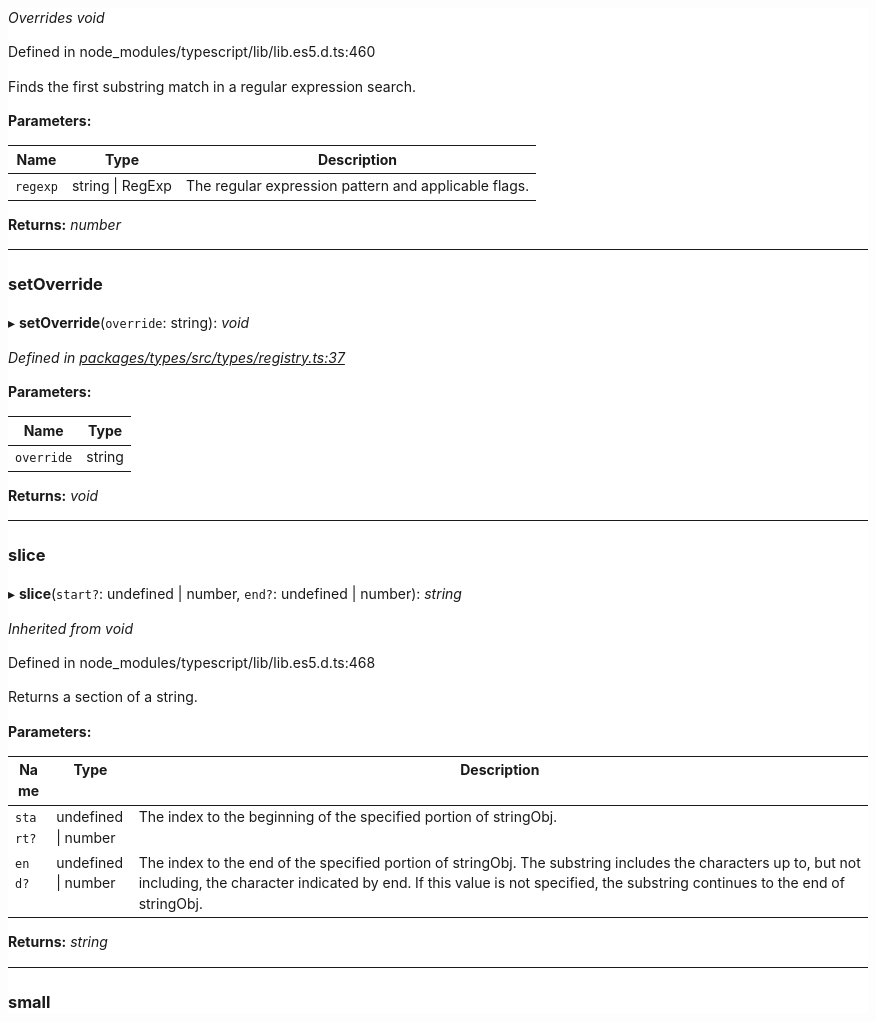 *Overrides void*

Defined in node_modules/typescript/lib/lib.es5.d.ts:460

Finds the first substring match in a regular expression search.

**Parameters:**

Name | Type | Description |
------ | ------ | ------ |
`regexp` | string &#124; RegExp | The regular expression pattern and applicable flags.  |

**Returns:** *number*

___

###  setOverride

▸ **setOverride**(`override`: string): *void*

*Defined in [packages/types/src/types/registry.ts:37](https://github.com/polkadot-js/api/blob/5adc846e4/packages/types/src/types/registry.ts#L37)*

**Parameters:**

Name | Type |
------ | ------ |
`override` | string |

**Returns:** *void*

___

###  slice

▸ **slice**(`start?`: undefined | number, `end?`: undefined | number): *string*

*Inherited from void*

Defined in node_modules/typescript/lib/lib.es5.d.ts:468

Returns a section of a string.

**Parameters:**

Name | Type | Description |
------ | ------ | ------ |
`start?` | undefined &#124; number | The index to the beginning of the specified portion of stringObj. |
`end?` | undefined &#124; number | The index to the end of the specified portion of stringObj. The substring includes the characters up to, but not including, the character indicated by end. If this value is not specified, the substring continues to the end of stringObj.  |

**Returns:** *string*

___

###  small
